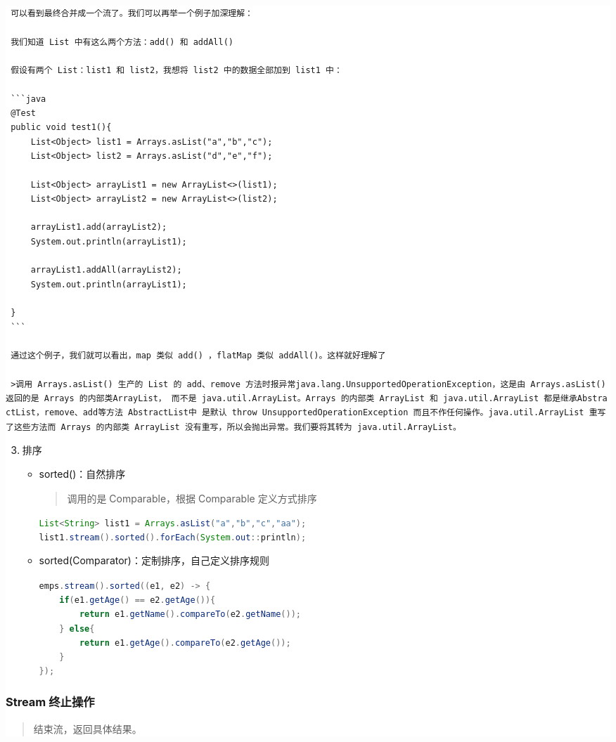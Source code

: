      可以看到最终合并成一个流了。我们可以再举一个例子加深理解：

     我们知道 List 中有这么两个方法：add() 和 addAll()

     假设有两个 List：list1 和 list2，我想将 list2 中的数据全部加到 list1 中：

     ```java
     @Test
     public void test1(){
         List<Object> list1 = Arrays.asList("a","b","c");
         List<Object> list2 = Arrays.asList("d","e","f");
     	
         List<Object> arrayList1 = new ArrayList<>(list1);
         List<Object> arrayList2 = new ArrayList<>(list2);
     
         arrayList1.add(arrayList2);
         System.out.println(arrayList1);
     
         arrayList1.addAll(arrayList2);
         System.out.println(arrayList1);
         
     } 
     ```

     通过这个例子，我们就可以看出，map 类似 add() ，flatMap 类似 addAll()。这样就好理解了

     >调用 Arrays.asList() 生产的 List 的 add、remove 方法时报异常java.lang.UnsupportedOperationException，这是由 Arrays.asList() 返回的是 Arrays 的内部类ArrayList， 而不是 java.util.ArrayList。Arrays 的内部类 ArrayList 和 java.util.ArrayList 都是继承AbstractList，remove、add等方法 AbstractList中 是默认 throw UnsupportedOperationException 而且不作任何操作。java.util.ArrayList 重写了这些方法而 Arrays 的内部类 ArrayList 没有重写，所以会抛出异常。我们要将其转为 java.util.ArrayList。

3. 排序

   - sorted()：自然排序

     > 调用的是 Comparable，根据 Comparable 定义方式排序

     ```java
     List<String> list1 = Arrays.asList("a","b","c","aa");
     list1.stream().sorted().forEach(System.out::println);
     ```

   - sorted(Comparator)：定制排序，自己定义排序规则

     ```java
     emps.stream().sorted((e1, e2) -> {
         if(e1.getAge() == e2.getAge()){
             return e1.getName().compareTo(e2.getName());
         } else{
             return e1.getAge().compareTo(e2.getAge());
         }
     });
     ```

### Stream 终止操作

> 结束流，返回具体结果。
